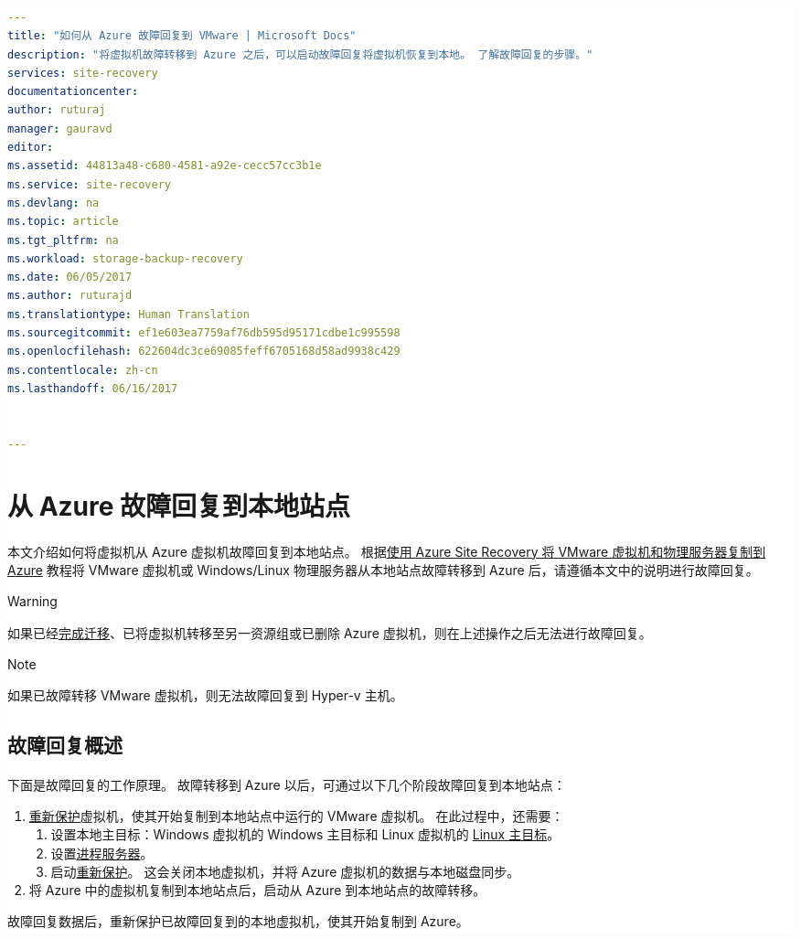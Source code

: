 ```yaml
---
title: "如何从 Azure 故障回复到 VMware | Microsoft Docs"
description: "将虚拟机故障转移到 Azure 之后，可以启动故障回复将虚拟机恢复到本地。 了解故障回复的步骤。"
services: site-recovery
documentationcenter: 
author: ruturaj
manager: gauravd
editor: 
ms.assetid: 44813a48-c680-4581-a92e-cecc57cc3b1e
ms.service: site-recovery
ms.devlang: na
ms.topic: article
ms.tgt_pltfrm: na
ms.workload: storage-backup-recovery
ms.date: 06/05/2017
ms.author: ruturajd
ms.translationtype: Human Translation
ms.sourcegitcommit: ef1e603ea7759af76db595d95171cdbe1c995598
ms.openlocfilehash: 622604dc3ce69085feff6705168d58ad9938c429
ms.contentlocale: zh-cn
ms.lasthandoff: 06/16/2017


---
```

# <a name="fail-back-from-azure-to-an-on-premises-site"></a>从 Azure 故障回复到本地站点

本文介绍如何将虚拟机从 Azure 虚拟机故障回复到本地站点。 根据[使用 Azure Site Recovery 将 VMware 虚拟机和物理服务器复制到 Azure](site-recovery-vmware-to-azure-classic.md) 教程将 VMware 虚拟机或 Windows/Linux 物理服务器从本地站点故障转移到 Azure 后，请遵循本文中的说明进行故障回复。

> [!WARNING]
> 如果已经[完成迁移](site-recovery-migrate-to-azure.md#what-do-we-mean-by-migration)、已将虚拟机转移至另一资源组或已删除 Azure 虚拟机，则在上述操作之后无法进行故障回复。

> [!NOTE]
> 如果已故障转移 VMware 虚拟机，则无法故障回复到 Hyper-v 主机。

## <a name="overview-of-failback"></a>故障回复概述
下面是故障回复的工作原理。 故障转移到 Azure 以后，可通过以下几个阶段故障回复到本地站点：

1. [重新保护](site-recovery-how-to-reprotect.md)虚拟机，使其开始复制到本地站点中运行的 VMware 虚拟机。 在此过程中，还需要：
    1. 设置本地主目标：Windows 虚拟机的 Windows 主目标和 Linux 虚拟机的 [Linux 主目标](site-recovery-how-to-install-linux-master-target.md)。
    2. 设置[进程服务器](site-recovery-vmware-setup-azure-ps-resource-manager.md)。
    3. 启动[重新保护](site-recovery-how-to-reprotect.md)。 这会关闭本地虚拟机，并将 Azure 虚拟机的数据与本地磁盘同步。
5. 将 Azure 中的虚拟机复制到本地站点后，启动从 Azure 到本地站点的故障转移。

故障回复数据后，重新保护已故障回复到的本地虚拟机，使其开始复制到 Azure。
